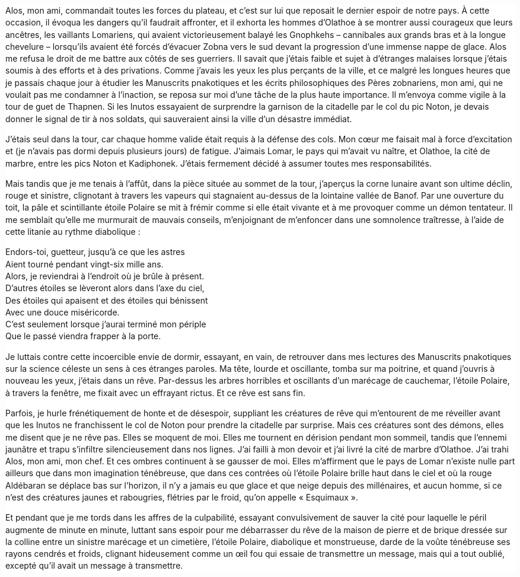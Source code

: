 Alos, mon ami, commandait toutes les forces du plateau, et c’est sur lui que reposait le dernier espoir de notre pays. À cette occasion, il évoqua les dangers qu’il faudrait affronter, et il exhorta les hommes d’Olathoe à se montrer aussi courageux que leurs ancêtres, les vaillants Lomariens, qui avaient victorieusement balayé les Gnophkehs – cannibales aux grands bras et à la longue chevelure – lorsqu’ils avaient été forcés d’évacuer Zobna vers le sud devant la progression d’une immense nappe de glace. Alos me refusa le droit de me battre aux côtés de ses guerriers. Il savait que j’étais faible et sujet à d’étranges malaises lorsque j’étais soumis à des efforts et à des privations. Comme j’avais les yeux les plus perçants de la ville, et ce malgré les longues heures que je passais chaque jour à étudier les Manuscrits pnakotiques et les écrits philosophiques des Pères zobnariens, mon ami, qui ne voulait pas me condamner à l’inaction, se reposa sur moi d’une tâche de la plus haute importance. Il m’envoya comme vigile à la tour de guet de Thapnen. Si les Inutos essayaient de surprendre la garnison de la citadelle par le col du pic Noton, je devais donner le signal de tir à nos soldats, qui sauveraient ainsi la ville d’un désastre immédiat.

J’étais seul dans la tour, car chaque homme valide était requis à la défense des cols. Mon cœur me faisait mal à force d’excitation et (je n’avais pas dormi depuis plusieurs jours) de fatigue. J’aimais Lomar, le pays qui m’avait vu naître, et Olathoe, la cité de marbre, entre les pics Noton et Kadiphonek. J’étais fermement décidé à assumer toutes mes responsabilités.

Mais tandis que je me tenais à l’affût, dans la pièce située au sommet de la tour, j’aperçus la corne lunaire avant son ultime déclin, rouge et sinistre, clignotant à travers les vapeurs qui stagnaient au-dessus de la lointaine vallée de Banof. Par une ouverture du toit, la pâle et scintillante étoile Polaire se mit à frémir comme si elle était vivante et à me provoquer comme un démon tentateur. Il me semblait qu’elle me murmurait de mauvais conseils, m’enjoignant de m’enfoncer dans une somnolence traîtresse, à l’aide de cette litanie au rythme diabolique :

Endors-toi, guetteur, jusqu’à ce que les astres  
Aient tourné pendant vingt-six mille ans.  
Alors, je reviendrai à l’endroit où je brûle à présent.  
D’autres étoiles se lèveront alors dans l’axe du ciel,  
Des étoiles qui apaisent et des étoiles qui bénissent  
Avec une douce miséricorde.  
C’est seulement lorsque j’aurai terminé mon périple  
Que le passé viendra frapper à la porte.

Je luttais contre cette incoercible envie de dormir, essayant, en vain, de retrouver dans mes lectures des Manuscrits pnakotiques sur la science céleste un sens à ces étranges paroles. Ma tête, lourde et oscillante, tomba sur ma poitrine, et quand j’ouvris à nouveau les yeux, j’étais dans un rêve. Par-dessus les arbres horribles et oscillants d’un marécage de cauchemar, l’étoile Polaire, à travers la fenêtre, me fixait avec un effrayant rictus. Et ce rêve est sans fin.

Parfois, je hurle frénétiquement de honte et de désespoir, suppliant les créatures de rêve qui m’entourent de me réveiller avant que les Inutos ne franchissent le col de Noton pour prendre la citadelle par surprise. Mais ces créatures sont des démons, elles me disent que je ne rêve pas. Elles se moquent de moi. Elles me tournent en dérision pendant mon sommeil, tandis que l’ennemi jaunâtre et trapu s’infiltre silencieusement dans nos lignes. J’ai failli à mon devoir et j’ai livré la cité de marbre d’Olathoe. J’ai trahi Alos, mon ami, mon chef. Et ces ombres continuent à se gausser de moi. Elles m’affirment que le pays de Lomar n’existe nulle part ailleurs que dans mon imagination ténébreuse, que dans ces contrées où l’étoile Polaire brille haut dans le ciel et où la rouge Aldébaran se déplace bas sur l’horizon, il n’y a jamais eu que glace et que neige depuis des millénaires, et aucun homme, si ce n’est des créatures jaunes et rabougries, flétries par le froid, qu’on appelle « Esquimaux ».

Et pendant que je me tords dans les affres de la culpabilité, essayant convulsivement de sauver la cité pour laquelle le péril augmente de minute en minute, luttant sans espoir pour me débarrasser du rêve de la maison de pierre et de brique dressée sur la colline entre un sinistre marécage et un cimetière, l’étoile Polaire, diabolique et monstrueuse, darde de la voûte ténébreuse ses rayons cendrés et froids, clignant hideusement comme un œil fou qui essaie de transmettre un message, mais qui a tout oublié, excepté qu’il avait un message à transmettre.  
